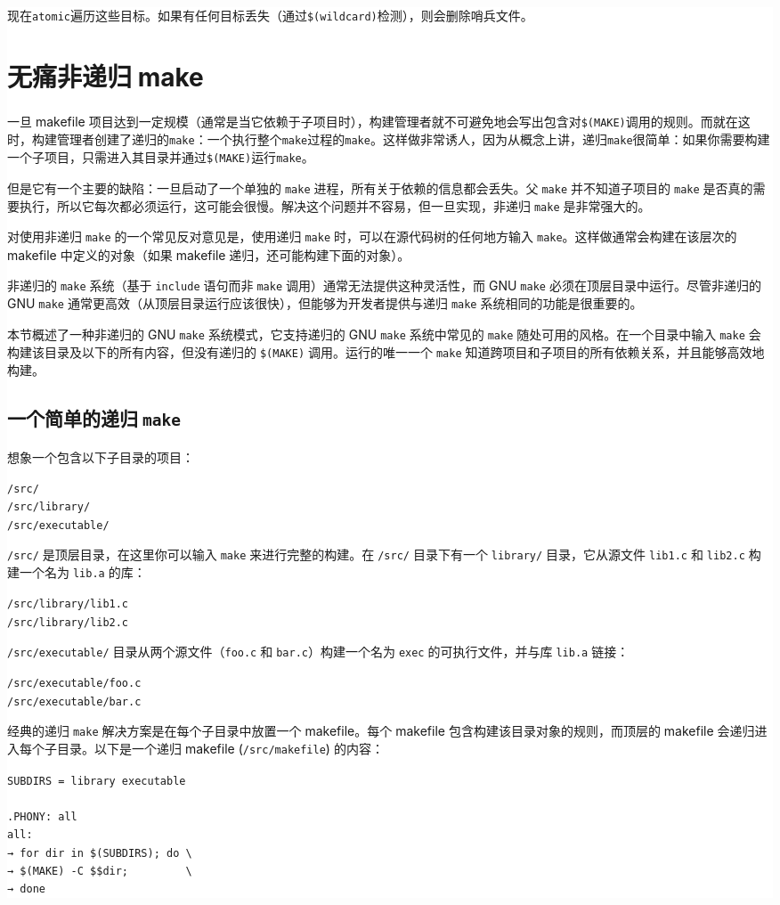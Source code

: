 现在`atomic`遍历这些目标。如果有任何目标丢失（通过`$(wildcard)`检测），则会删除哨兵文件。

# 无痛非递归 make

一旦 makefile 项目达到一定规模（通常是当它依赖于子项目时），构建管理者就不可避免地会写出包含对`$(MAKE)`调用的规则。而就在这时，构建管理者创建了递归的`make`：一个执行整个`make`过程的`make`。这样做非常诱人，因为从概念上讲，递归`make`很简单：如果你需要构建一个子项目，只需进入其目录并通过`$(MAKE)`运行`make`。

但是它有一个主要的缺陷：一旦启动了一个单独的 `make` 进程，所有关于依赖的信息都会丢失。父 `make` 并不知道子项目的 `make` 是否真的需要执行，所以它每次都必须运行，这可能会很慢。解决这个问题并不容易，但一旦实现，非递归 `make` 是非常强大的。

对使用非递归 `make` 的一个常见反对意见是，使用递归 `make` 时，可以在源代码树的任何地方输入 `make`。这样做通常会构建在该层次的 makefile 中定义的对象（如果 makefile 递归，还可能构建下面的对象）。

非递归的 `make` 系统（基于 `include` 语句而非 `make` 调用）通常无法提供这种灵活性，而 GNU `make` 必须在顶层目录中运行。尽管非递归的 GNU `make` 通常更高效（从顶层目录运行应该很快），但能够为开发者提供与递归 `make` 系统相同的功能是很重要的。

本节概述了一种非递归的 GNU `make` 系统模式，它支持递归的 GNU `make` 系统中常见的 `make` 随处可用的风格。在一个目录中输入 `make` 会构建该目录及以下的所有内容，但没有递归的 `$(MAKE)` 调用。运行的唯一一个 `make` 知道跨项目和子项目的所有依赖关系，并且能够高效地构建。

## 一个简单的递归 `make`

想象一个包含以下子目录的项目：

```
/src/
/src/library/
/src/executable/
```

`/src/` 是顶层目录，在这里你可以输入 `make` 来进行完整的构建。在 `/src/` 目录下有一个 `library/` 目录，它从源文件 `lib1.c` 和 `lib2.c` 构建一个名为 `lib.a` 的库：

```
/src/library/lib1.c
/src/library/lib2.c
```

`/src/executable/` 目录从两个源文件（`foo.c` 和 `bar.c`）构建一个名为 `exec` 的可执行文件，并与库 `lib.a` 链接：

```
/src/executable/foo.c
/src/executable/bar.c
```

经典的递归 `make` 解决方案是在每个子目录中放置一个 makefile。每个 makefile 包含构建该目录对象的规则，而顶层的 makefile 会递归进入每个子目录。以下是一个递归 makefile (`/src/makefile`) 的内容：

```
SUBDIRS = library executable

.PHONY: all
all:
→ for dir in $(SUBDIRS); do \
→ $(MAKE) -C $$dir;         \
→ done
```
